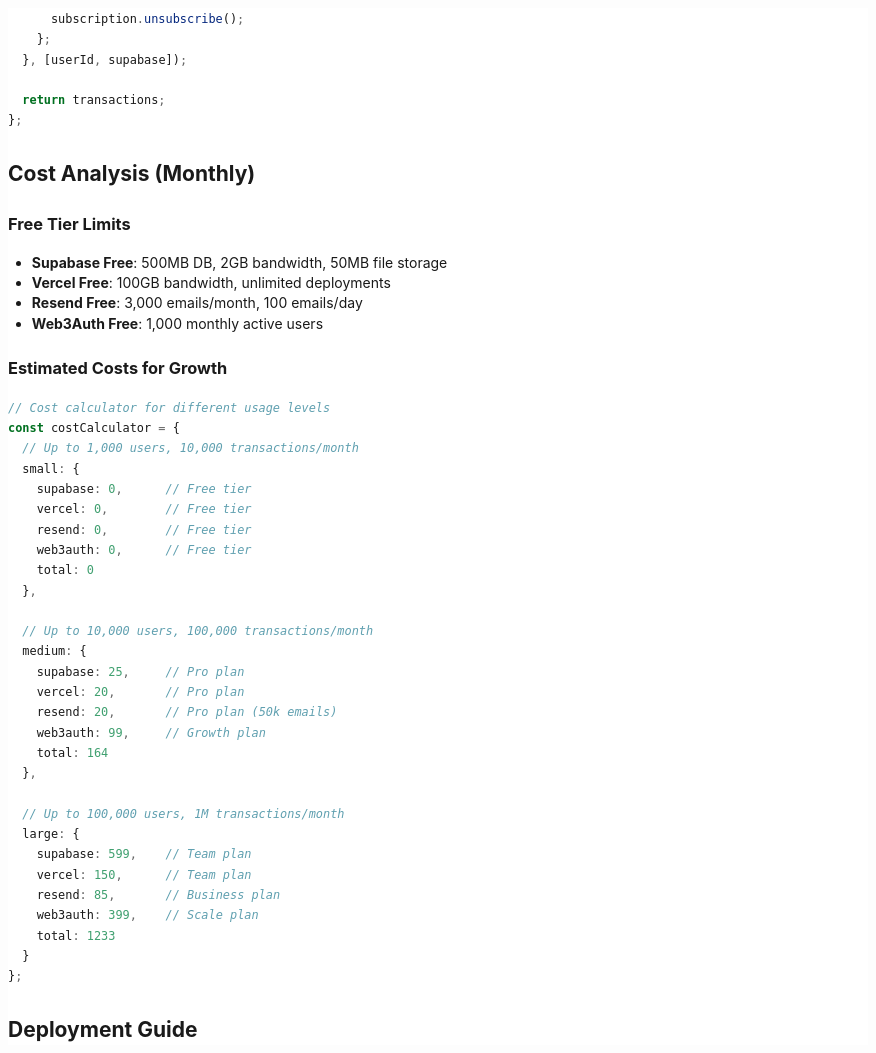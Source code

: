 ```typescript
      subscription.unsubscribe();
    };
  }, [userId, supabase]);

  return transactions;
};
```

## Cost Analysis (Monthly)

### Free Tier Limits
- **Supabase Free**: 500MB DB, 2GB bandwidth, 50MB file storage
- **Vercel Free**: 100GB bandwidth, unlimited deployments
- **Resend Free**: 3,000 emails/month, 100 emails/day
- **Web3Auth Free**: 1,000 monthly active users

### Estimated Costs for Growth

```typescript
// Cost calculator for different usage levels
const costCalculator = {
  // Up to 1,000 users, 10,000 transactions/month
  small: {
    supabase: 0,      // Free tier
    vercel: 0,        // Free tier
    resend: 0,        // Free tier
    web3auth: 0,      // Free tier
    total: 0
  },
  
  // Up to 10,000 users, 100,000 transactions/month
  medium: {
    supabase: 25,     // Pro plan
    vercel: 20,       // Pro plan
    resend: 20,       // Pro plan (50k emails)
    web3auth: 99,     // Growth plan
    total: 164
  },
  
  // Up to 100,000 users, 1M transactions/month
  large: {
    supabase: 599,    // Team plan
    vercel: 150,      // Team plan
    resend: 85,       // Business plan
    web3auth: 399,    // Scale plan
    total: 1233
  }
};
```

## Deployment Guide
